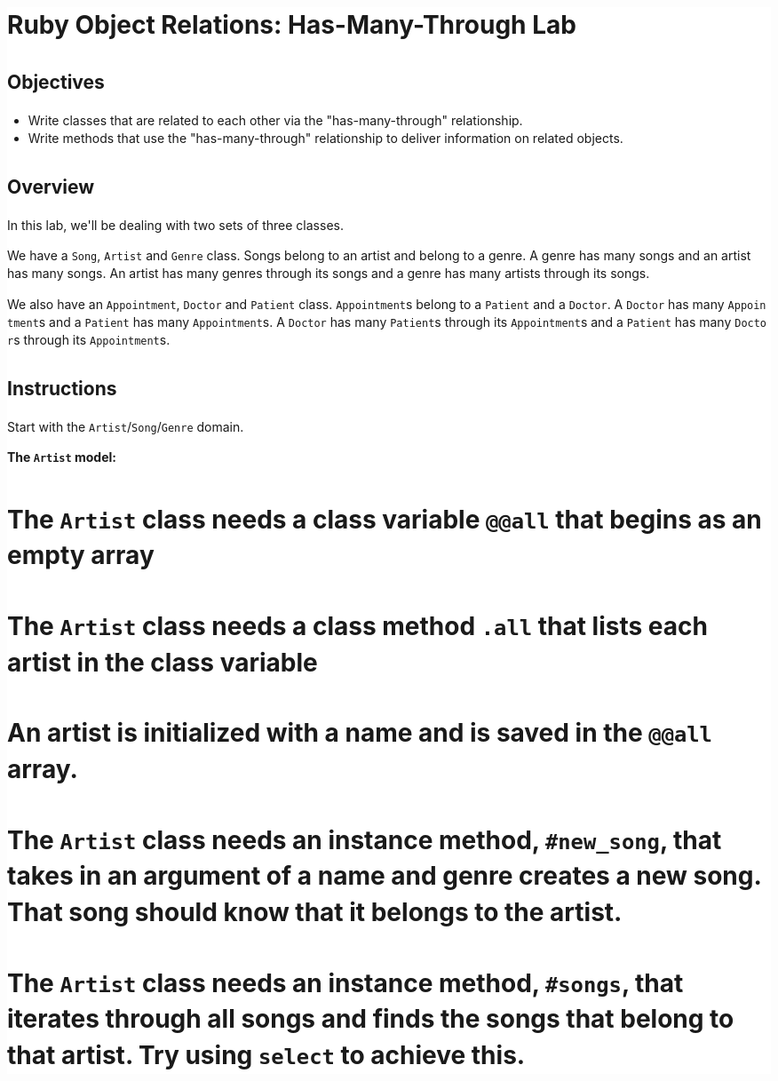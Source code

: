 # Ruby Object Relations: Has-Many-Through Lab

## Objectives

- Write classes that are related to each other via the "has-many-through"
  relationship.
- Write methods that use the "has-many-through" relationship to deliver
  information on related objects.

## Overview

In this lab, we'll be dealing with two sets of three classes.

We have a `Song`, `Artist` and `Genre` class. Songs belong to an artist and
belong to a genre. A genre has many songs and an artist has many songs. An
artist has many genres through its songs and a genre has many artists through
its songs.

We also have an `Appointment`, `Doctor` and `Patient` class. `Appointment`s
belong to a `Patient` and a `Doctor`. A `Doctor` has many `Appointment`s and a
`Patient` has many `Appointment`s. A `Doctor` has many `Patient`s through its
`Appointment`s and a `Patient` has many `Doctor`s through its `Appointment`s.

## Instructions

Start with the `Artist`/`Song`/`Genre` domain.

**The `Artist` model:**

# The `Artist` class needs a class variable `@@all` that begins as an empty array

# The `Artist` class needs a class method `.all` that lists each artist in the class variable

# An artist is initialized with a name and is saved in the `@@all` array.

# The `Artist` class needs an instance method, `#new_song`, that takes in an argument of a name and genre creates a new song. That song should know that it belongs to the artist.

# The `Artist` class needs an instance method, `#songs`, that iterates through all songs and finds the songs that belong to that artist. Try using `select` to achieve this.

